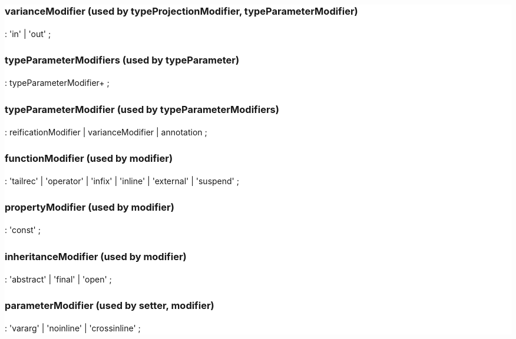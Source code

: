 ### varianceModifier (used by typeProjectionModifier, typeParameterModifier)
  : 'in'
  | 'out'
  ;
  
### typeParameterModifiers (used by typeParameter)
  : typeParameterModifier+
  ;
  
### typeParameterModifier (used by typeParameterModifiers)
  : reificationModifier
  | varianceModifier
  | annotation
  ;
  
### functionModifier (used by modifier)
  : 'tailrec'
  | 'operator'
  | 'infix'
  | 'inline'
  | 'external'
  | 'suspend'
  ;
  
### propertyModifier (used by modifier)
  : 'const'
  ;
  
### inheritanceModifier (used by modifier)
  : 'abstract'
  | 'final'
  | 'open'
  ;
  
### parameterModifier (used by setter, modifier)
  : 'vararg'
  | 'noinline'
  | 'crossinline'
  ;
  